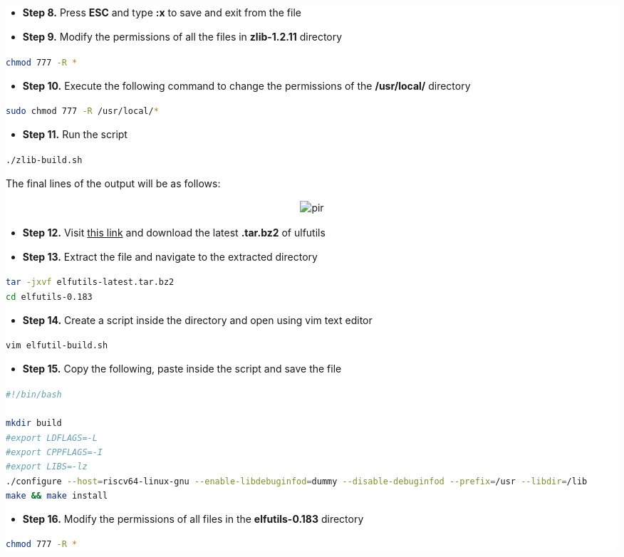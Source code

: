 - **Step 8.** Press **ESC** and type **:x** to save and exit from the file

- **Step 9.** Modify the permissions of all the files in **zlib-1.2.11** directory

```sh
chmod 777 -R *
```

- **Step 10.** Execute the following command to change the permissions of the **/usr/local/** directory

```sh
sudo chmod 777 -R /usr/local/*
```

- **Step 11.** Run the script 

```sh
./zlib-build.sh
```

The final lines of the output will be as follows:

<p style="text-align:center;"><img src="https://files.seeedstudio.com/wiki/BeagleV/wiki_2/zlib_output.png" alt="pir" width="650" height="auto"></p>

- **Step 12.** Visit [this link](https://sourceware.org/elfutils/) and download the latest **.tar.bz2** of ulfutils

- **Step 13.** Extract the file and navigate to the extracted directory

```sh
tar -jxvf elfutils-latest.tar.bz2
cd elfutils-0.183
```

- **Step 14.** Create a script inside the directory and open using vim text editor

```sh
vim elfutil-build.sh
```

- **Step 15.** Copy the following, paste inside the script and save the file

```sh
#!/bin/bash

mkdir build
#export LDFLAGS=-L
#export CPPFLAGS=-I
#export LIBS=-lz
./configure --host=riscv64-linux-gnu --enable-libdebuginfod=dummy --disable-debuginfod --prefix=/usr --libdir=/lib
make && make install
```

- **Step 16.** Modify the permissions of all files in the **elfutils-0.183** directory

```sh
chmod 777 -R *
```
